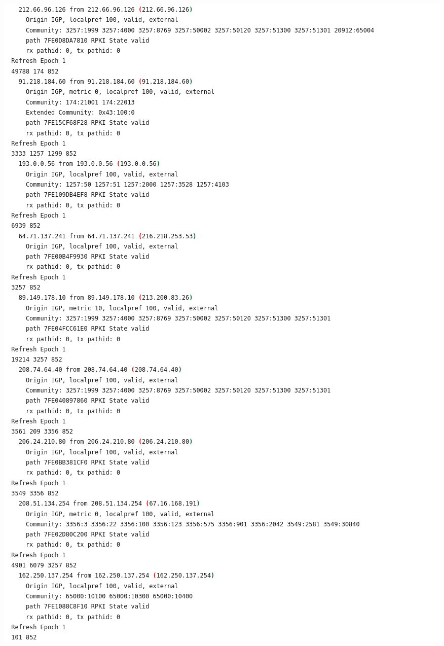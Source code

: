 ```bash
    212.66.96.126 from 212.66.96.126 (212.66.96.126)
      Origin IGP, localpref 100, valid, external
      Community: 3257:1999 3257:4000 3257:8769 3257:50002 3257:50120 3257:51300 3257:51301 20912:65004
      path 7FE0D8DA7810 RPKI State valid
      rx pathid: 0, tx pathid: 0
  Refresh Epoch 1
  49788 174 852
    91.218.184.60 from 91.218.184.60 (91.218.184.60)
      Origin IGP, metric 0, localpref 100, valid, external
      Community: 174:21001 174:22013
      Extended Community: 0x43:100:0
      path 7FE15CF68F28 RPKI State valid
      rx pathid: 0, tx pathid: 0
  Refresh Epoch 1
  3333 1257 1299 852
    193.0.0.56 from 193.0.0.56 (193.0.0.56)
      Origin IGP, localpref 100, valid, external
      Community: 1257:50 1257:51 1257:2000 1257:3528 1257:4103
      path 7FE109DB4EF8 RPKI State valid
      rx pathid: 0, tx pathid: 0
  Refresh Epoch 1
  6939 852
    64.71.137.241 from 64.71.137.241 (216.218.253.53)
      Origin IGP, localpref 100, valid, external
      path 7FE00B4F9930 RPKI State valid
      rx pathid: 0, tx pathid: 0
  Refresh Epoch 1
  3257 852
    89.149.178.10 from 89.149.178.10 (213.200.83.26)
      Origin IGP, metric 10, localpref 100, valid, external
      Community: 3257:1999 3257:4000 3257:8769 3257:50002 3257:50120 3257:51300 3257:51301
      path 7FE04FCC61E0 RPKI State valid
      rx pathid: 0, tx pathid: 0
  Refresh Epoch 1
  19214 3257 852
    208.74.64.40 from 208.74.64.40 (208.74.64.40)
      Origin IGP, localpref 100, valid, external
      Community: 3257:1999 3257:4000 3257:8769 3257:50002 3257:50120 3257:51300 3257:51301
      path 7FE040897860 RPKI State valid
      rx pathid: 0, tx pathid: 0
  Refresh Epoch 1
  3561 209 3356 852
    206.24.210.80 from 206.24.210.80 (206.24.210.80)
      Origin IGP, localpref 100, valid, external
      path 7FE0BB381CF0 RPKI State valid
      rx pathid: 0, tx pathid: 0
  Refresh Epoch 1
  3549 3356 852
    208.51.134.254 from 208.51.134.254 (67.16.168.191)
      Origin IGP, metric 0, localpref 100, valid, external
      Community: 3356:3 3356:22 3356:100 3356:123 3356:575 3356:901 3356:2042 3549:2581 3549:30840
      path 7FE02D80C200 RPKI State valid
      rx pathid: 0, tx pathid: 0
  Refresh Epoch 1
  4901 6079 3257 852
    162.250.137.254 from 162.250.137.254 (162.250.137.254)
      Origin IGP, localpref 100, valid, external
      Community: 65000:10100 65000:10300 65000:10400
      path 7FE1088C8F10 RPKI State valid
      rx pathid: 0, tx pathid: 0
  Refresh Epoch 1
  101 852
```